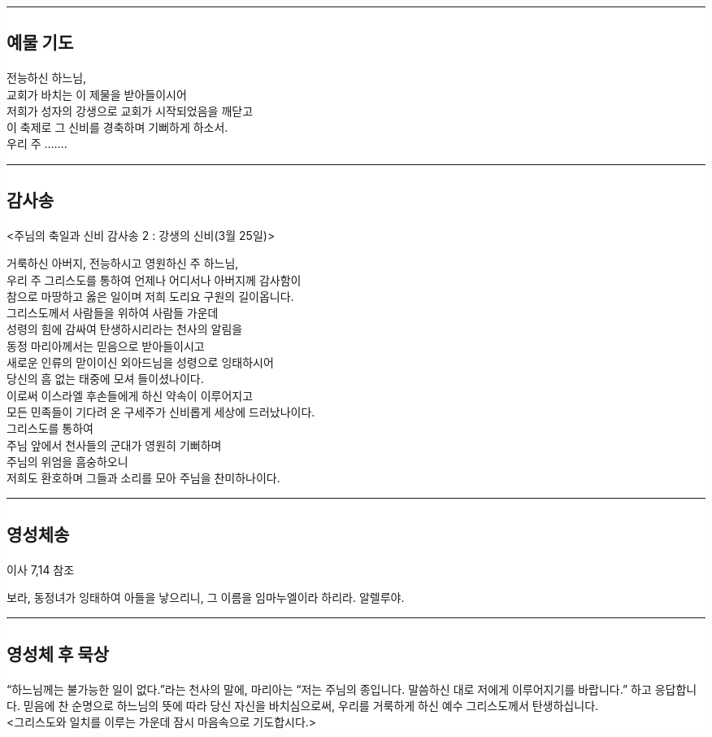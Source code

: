 

---

## 예물 기도

전능하신 하느님,  
교회가 바치는 이 제물을 받아들이시어  
저희가 성자의 강생으로 교회가 시작되었음을 깨닫고  
이 축제로 그 신비를 경축하며 기뻐하게 하소서.  
우리 주 …….  
  


---

## 감사송

<주님의 축일과 신비 감사송 2 : 강생의 신비(3월 25일)>

거룩하신 아버지, 전능하시고 영원하신 주 하느님,  
우리 주 그리스도를 통하여 언제나 어디서나 아버지께 감사함이  
참으로 마땅하고 옳은 일이며 저희 도리요 구원의 길이옵니다.  
그리스도께서 사람들을 위하여 사람들 가운데  
성령의 힘에 감싸여 탄생하시리라는 천사의 알림을  
동정 마리아께서는 믿음으로 받아들이시고  
새로운 인류의 맏이이신 외아드님을 성령으로 잉태하시어  
당신의 흠 없는 태중에 모셔 들이셨나이다.  
이로써 이스라엘 후손들에게 하신 약속이 이루어지고  
모든 민족들이 기다려 온 구세주가 신비롭게 세상에 드러났나이다.  
그리스도를 통하여  
주님 앞에서 천사들의 군대가 영원히 기뻐하며  
주님의 위엄을 흠숭하오니  
저희도 환호하며 그들과 소리를 모아 주님을 찬미하나이다.  
  


---

## 영성체송

이사 7,14 참조

보라, 동정녀가 잉태하여 아들을 낳으리니, 그 이름을 임마누엘이라 하리라. 알렐루야.  
  


---

## 영성체 후 묵상

“하느님께는 불가능한 일이 없다.”라는 천사의 말에, 마리아는 “저는 주님의 종입니다. 말씀하신 대로 저에게 이루어지기를 바랍니다.” 하고 응답합니다. 믿음에 찬 순명으로 하느님의 뜻에 따라 당신 자신을 바치심으로써, 우리를 거룩하게 하신 예수 그리스도께서 탄생하십니다.  
<그리스도와 일치를 이루는 가운데 잠시 마음속으로 기도합시다.>  
  
